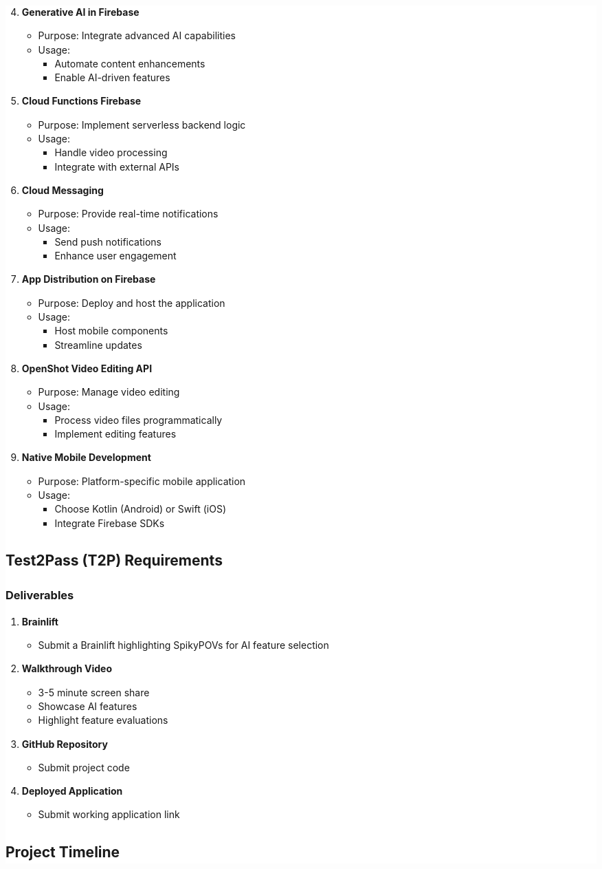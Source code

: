 4. **Generative AI in Firebase**
   - Purpose: Integrate advanced AI capabilities
   - Usage:
     - Automate content enhancements
     - Enable AI-driven features

5. **Cloud Functions Firebase**
   - Purpose: Implement serverless backend logic
   - Usage:
     - Handle video processing
     - Integrate with external APIs

6. **Cloud Messaging**
   - Purpose: Provide real-time notifications
   - Usage:
     - Send push notifications
     - Enhance user engagement

7. **App Distribution on Firebase**
   - Purpose: Deploy and host the application
   - Usage:
     - Host mobile components
     - Streamline updates

8. **OpenShot Video Editing API**
   - Purpose: Manage video editing
   - Usage:
     - Process video files programmatically
     - Implement editing features

9. **Native Mobile Development**
   - Purpose: Platform-specific mobile application
   - Usage:
     - Choose Kotlin (Android) or Swift (iOS)
     - Integrate Firebase SDKs

## Test2Pass (T2P) Requirements

### Deliverables
1. **Brainlift**
   - Submit a Brainlift highlighting SpikyPOVs for AI feature selection

2. **Walkthrough Video**
   - 3-5 minute screen share
   - Showcase AI features
   - Highlight feature evaluations

3. **GitHub Repository**
   - Submit project code

4. **Deployed Application**
   - Submit working application link

## Project Timeline
